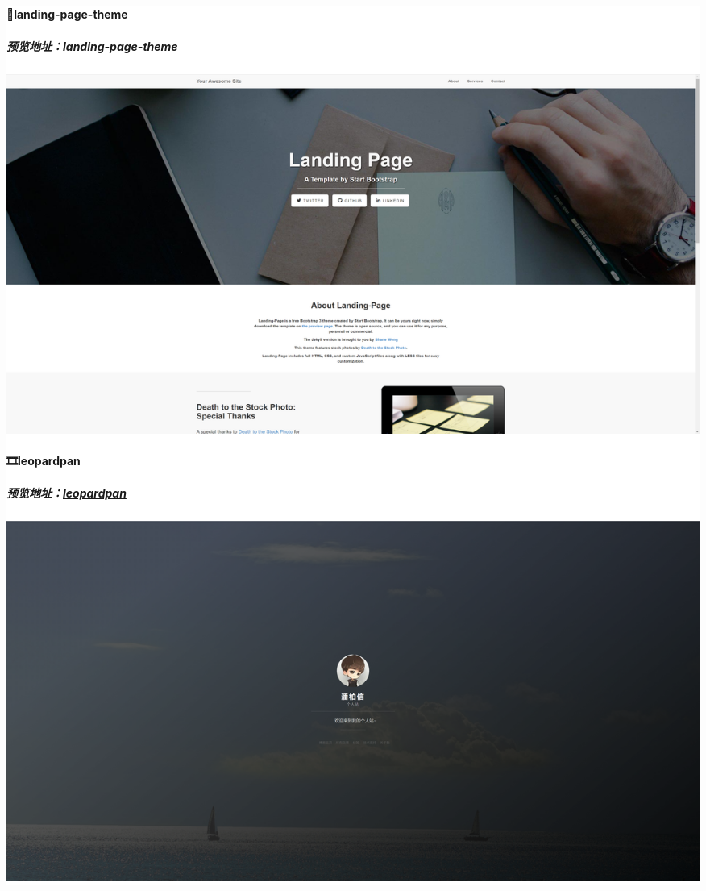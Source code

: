 #### 🛶landing-page-theme
##### 预览地址：[landing-page-theme](https://codetiler.com/landing-page-theme/)
![](./images/landing-page-theme.png)

#### 🎞leopardpan
##### 预览地址：[leopardpan](https://codetiler.com/leopardpan/)
![](./images/leopardpan.png)
